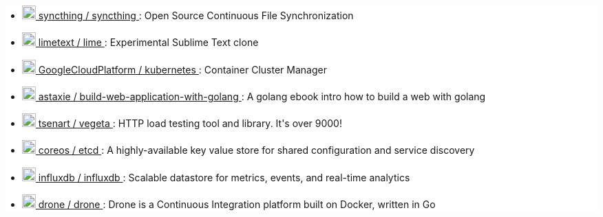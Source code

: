 * <img src='https://avatars2.githubusercontent.com/u/125426?v=2&s=40' height='20' width='20'>[
      syncthing
      /
      syncthing
](https://github.com/syncthing/syncthing): 
      Open Source Continuous File Synchronization
    
* <img src='https://avatars2.githubusercontent.com/u/1230389?v=2&s=40' height='20' width='20'>[
      limetext
      /
      lime
](https://github.com/limetext/lime): 
      Experimental Sublime Text clone
    
* <img src='https://avatars0.githubusercontent.com/u/647318?v=2&s=40' height='20' width='20'>[
      GoogleCloudPlatform
      /
      kubernetes
](https://github.com/GoogleCloudPlatform/kubernetes): 
      Container Cluster Manager
    
* <img src='https://avatars1.githubusercontent.com/u/233907?v=2&s=40' height='20' width='20'>[
      astaxie
      /
      build-web-application-with-golang
](https://github.com/astaxie/build-web-application-with-golang): 
      A golang ebook intro how to build a web with golang
    
* <img src='https://avatars3.githubusercontent.com/u/67471?v=2&s=40' height='20' width='20'>[
      tsenart
      /
      vegeta
](https://github.com/tsenart/vegeta): 
      HTTP load testing tool and library. It's over 9000!
    
* <img src='https://avatars0.githubusercontent.com/u/4479947?v=2&s=40' height='20' width='20'>[
      coreos
      /
      etcd
](https://github.com/coreos/etcd): 
      A highly-available key value store for shared configuration and service discovery
    
* <img src='https://avatars3.githubusercontent.com/u/297621?v=2&s=40' height='20' width='20'>[
      influxdb
      /
      influxdb
](https://github.com/influxdb/influxdb): 
      Scalable datastore for metrics, events, and real-time analytics
    
* <img src='https://avatars1.githubusercontent.com/u/817538?v=2&s=40' height='20' width='20'>[
      drone
      /
      drone
](https://github.com/drone/drone): 
      Drone is a Continuous Integration platform built on Docker, written in Go
    